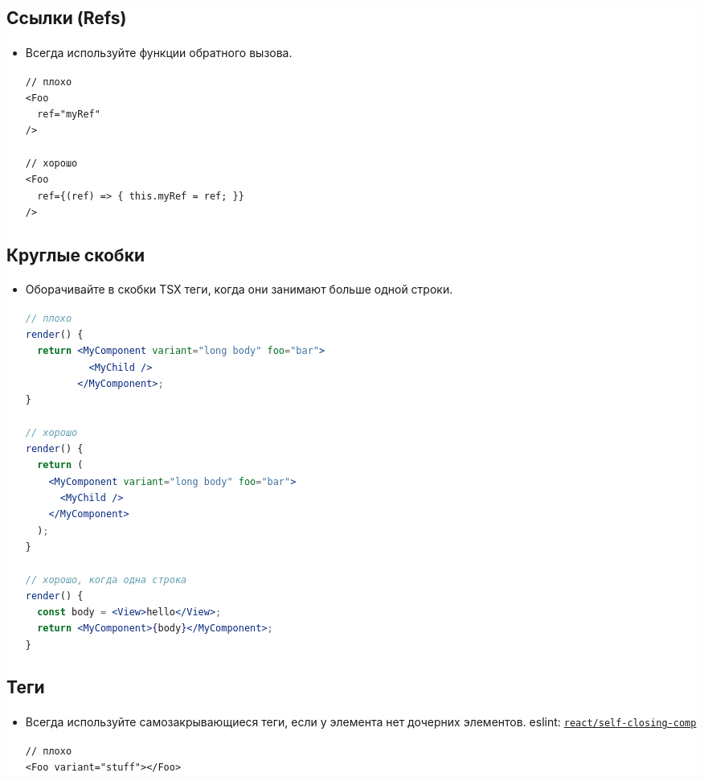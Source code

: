 ## <a name="refs">Ссылки (Refs)</a>

  - Всегда используйте функции обратного вызова.

    ```tsx
    // плохо
    <Foo
      ref="myRef"
    />

    // хорошо
    <Foo
      ref={(ref) => { this.myRef = ref; }}
    />
    ```

## <a name="parentheses">Круглые скобки</a>

  - Оборачивайте в скобки TSX теги, когда они занимают больше одной строки.

    ```jsx
    // плохо
    render() {
      return <MyComponent variant="long body" foo="bar">
               <MyChild />
             </MyComponent>;
    }

    // хорошо
    render() {
      return (
        <MyComponent variant="long body" foo="bar">
          <MyChild />
        </MyComponent>
      );
    }

    // хорошо, когда одна строка
    render() {
      const body = <View>hello</View>;
      return <MyComponent>{body}</MyComponent>;
    }
    ```

## <a name="tags">Теги</a>

  - Всегда используйте самозакрывающиеся теги, если у элемента нет дочерних элементов. eslint: [`react/self-closing-comp`](https://github.com/yannickcr/eslint-plugin-react/blob/master/docs/rules/self-closing-comp.md)

    ```tsx
    // плохо
    <Foo variant="stuff"></Foo>
